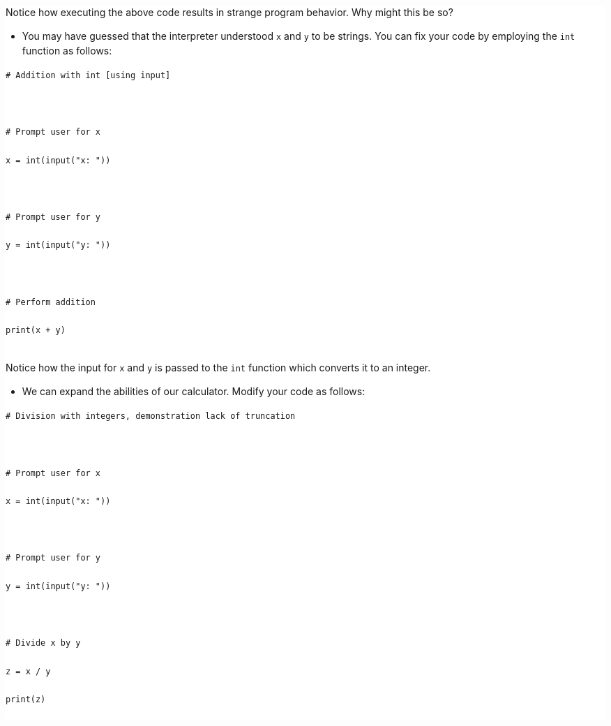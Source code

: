 Notice how executing the above code results in strange program behavior. Why might this be so?
* You may have guessed that the interpreter understood `x` and `y` to be strings. You can fix your code by employing the `int` function as follows:



```
# Addition with int [using input]



# Prompt user for x

x = int(input("x: "))



# Prompt user for y

y = int(input("y: "))



# Perform addition

print(x + y)


```
 
Notice how the input for `x` and `y` is passed to the `int` function which converts it to an integer.
* We can expand the abilities of our calculator. Modify your code as follows:



```
# Division with integers, demonstration lack of truncation



# Prompt user for x

x = int(input("x: "))



# Prompt user for y

y = int(input("y: "))



# Divide x by y

z = x / y

print(z)


```
 